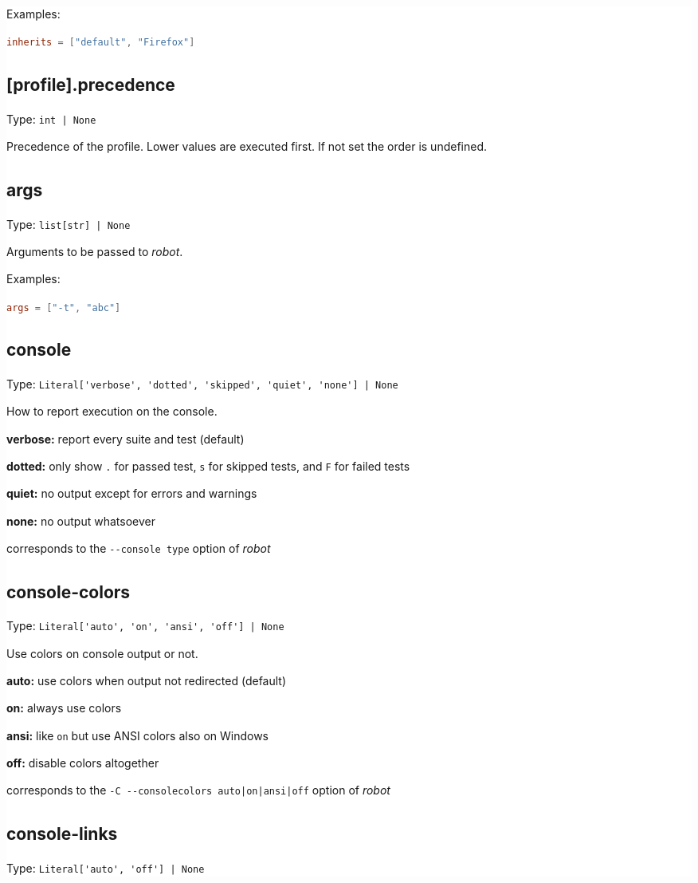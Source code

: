 Examples:
```toml
inherits = ["default", "Firefox"]
```

## [profile].precedence

Type: `int | None`

Precedence of the profile. Lower values are executed first. If not set the order is undefined.

## args

Type: `list[str] | None`

Arguments to be passed to _robot_.

Examples:
```toml
args = ["-t", "abc"]
```

## console

Type: `Literal['verbose', 'dotted', 'skipped', 'quiet', 'none'] | None`

How to report execution on the console.

**verbose:** report every suite and test (default)

**dotted:** only show `.` for passed test, `s` for
skipped tests, and `F` for failed tests

**quiet:** no output except for errors and warnings

**none:** no output whatsoever

corresponds to the `--console type` option of _robot_

## console-colors

Type: `Literal['auto', 'on', 'ansi', 'off'] | None`

Use colors on console output or not.

**auto:** use colors when output not redirected (default)

**on:** always use colors

**ansi:** like `on` but use ANSI colors also on Windows

**off:** disable colors altogether

corresponds to the `-C --consolecolors auto|on|ansi|off` option of _robot_

## console-links

Type: `Literal['auto', 'off'] | None`
